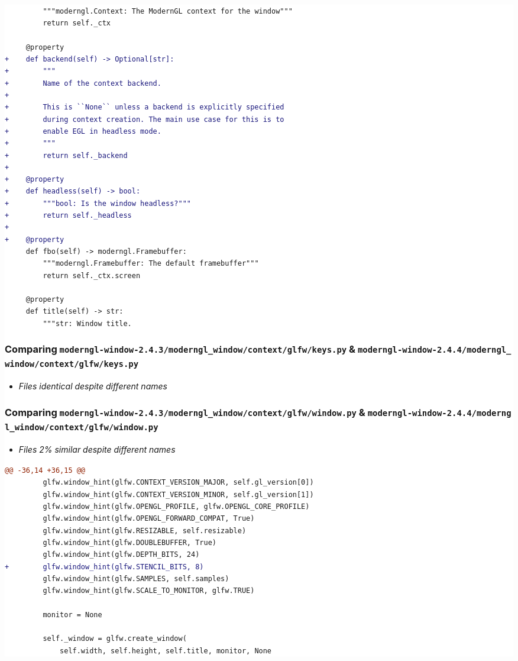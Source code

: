 ```diff
         """moderngl.Context: The ModernGL context for the window"""
         return self._ctx
 
     @property
+    def backend(self) -> Optional[str]:
+        """
+        Name of the context backend.
+
+        This is ``None`` unless a backend is explicitly specified
+        during context creation. The main use case for this is to
+        enable EGL in headless mode.
+        """
+        return self._backend
+
+    @property
+    def headless(self) -> bool:
+        """bool: Is the window headless?"""
+        return self._headless
+
+    @property
     def fbo(self) -> moderngl.Framebuffer:
         """moderngl.Framebuffer: The default framebuffer"""
         return self._ctx.screen
 
     @property
     def title(self) -> str:
         """str: Window title.
```

### Comparing `moderngl-window-2.4.3/moderngl_window/context/glfw/keys.py` & `moderngl-window-2.4.4/moderngl_window/context/glfw/keys.py`

 * *Files identical despite different names*

### Comparing `moderngl-window-2.4.3/moderngl_window/context/glfw/window.py` & `moderngl-window-2.4.4/moderngl_window/context/glfw/window.py`

 * *Files 2% similar despite different names*

```diff
@@ -36,14 +36,15 @@
         glfw.window_hint(glfw.CONTEXT_VERSION_MAJOR, self.gl_version[0])
         glfw.window_hint(glfw.CONTEXT_VERSION_MINOR, self.gl_version[1])
         glfw.window_hint(glfw.OPENGL_PROFILE, glfw.OPENGL_CORE_PROFILE)
         glfw.window_hint(glfw.OPENGL_FORWARD_COMPAT, True)
         glfw.window_hint(glfw.RESIZABLE, self.resizable)
         glfw.window_hint(glfw.DOUBLEBUFFER, True)
         glfw.window_hint(glfw.DEPTH_BITS, 24)
+        glfw.window_hint(glfw.STENCIL_BITS, 8)
         glfw.window_hint(glfw.SAMPLES, self.samples)
         glfw.window_hint(glfw.SCALE_TO_MONITOR, glfw.TRUE)
 
         monitor = None
 
         self._window = glfw.create_window(
             self.width, self.height, self.title, monitor, None
```
